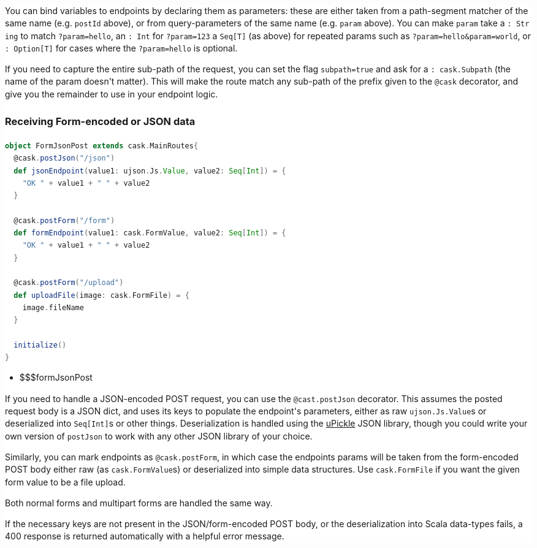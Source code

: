 You can bind variables to endpoints by declaring them as parameters: these are
either taken from a path-segment matcher of the same name (e.g. `postId` above),
or from query-parameters of the same name (e.g. `param` above). You can make
`param` take a `: String` to match `?param=hello`, an `: Int` for `?param=123` a
`Seq[T]` (as above) for repeated params such as `?param=hello&param=world`, or
`: Option[T]` for cases where the `?param=hello` is optional.

If you need to capture the entire sub-path of the request, you can set the flag
`subpath=true` and ask for a `: cask.Subpath` (the name of the param doesn't
matter). This will make the route match any sub-path of the prefix given to the
`@cask` decorator, and give you the remainder to use in your endpoint logic.

### Receiving Form-encoded or JSON data


```scala
object FormJsonPost extends cask.MainRoutes{
  @cask.postJson("/json")
  def jsonEndpoint(value1: ujson.Js.Value, value2: Seq[Int]) = {
    "OK " + value1 + " " + value2
  }

  @cask.postForm("/form")
  def formEndpoint(value1: cask.FormValue, value2: Seq[Int]) = {
    "OK " + value1 + " " + value2
  }

  @cask.postForm("/upload")
  def uploadFile(image: cask.FormFile) = {
    image.fileName
  }

  initialize()
}
```

- $$$formJsonPost

If you need to handle a JSON-encoded POST request, you can use the
`@cast.postJson` decorator. This assumes the posted request body is a JSON dict,
and uses its keys to populate the endpoint's parameters, either as raw
`ujson.Js.Value`s or deserialized into `Seq[Int]`s or other things.
Deserialization is handled using the
[uPickle](https://github.com/lihaoyi/upickle) JSON library, though you could
write your own version of `postJson` to work with any other JSON library of your
choice.

Similarly, you can mark endpoints as `@cask.postForm`, in which case the
endpoints params will be taken from the form-encoded POST body either raw (as
`cask.FormValue`s) or deserialized into simple data structures. Use
`cask.FormFile` if you want the given form value to be a file upload.

Both normal forms and multipart forms are handled the same way.

If the necessary keys are not present in the JSON/form-encoded POST body, or the
deserialization into Scala data-types fails, a 400 response is returned
automatically with a helpful error message.
